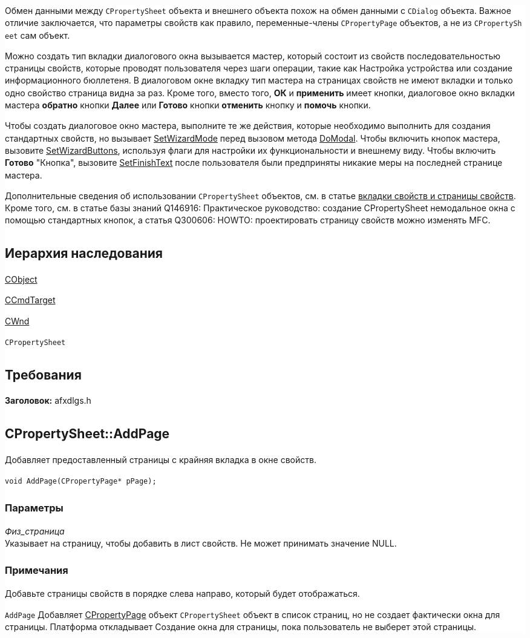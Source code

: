  Обмен данными между `CPropertySheet` объекта и внешнего объекта похож на обмен данными с `CDialog` объекта. Важное отличие заключается, что параметры свойств как правило, переменные-члены `CPropertyPage` объектов, а не из `CPropertySheet` сам объект.  
  
 Можно создать тип вкладки диалогового окна вызывается мастер, который состоит из свойств последовательностью страницы свойств, которые проводят пользователя через шаги операции, такие как Настройка устройства или создание информационного бюллетеня. В диалоговом окне вкладку тип мастера на страницах свойств не имеют вкладки и только одно свойство страница видна за раз. Кроме того, вместо того, **ОК** и **применить** имеет кнопки, диалоговое окно вкладки мастера **обратно** кнопки **Далее** или  **Готово** кнопки **отменить** кнопку и **помочь** кнопки.  
  
 Чтобы создать диалоговое окно мастера, выполните те же действия, которые необходимо выполнить для создания стандартных свойств, но вызывает [SetWizardMode](#setwizardmode) перед вызовом метода [DoModal](#domodal). Чтобы включить кнопок мастера, вызовите [SetWizardButtons](#setwizardbuttons), используя флаги для настройки их функциональности и внешнему виду. Чтобы включить **Готово** "Кнопка", вызовите [SetFinishText](#setfinishtext) после пользователя были предприняты никакие меры на последней странице мастера.  
  
 Дополнительные сведения об использовании `CPropertySheet` объектов, см. в статье [вкладки свойств и страницы свойств](../../mfc/property-sheets-and-property-pages-in-mfc.md). Кроме того, см. в статье базы знаний Q146916: Практическое руководство: создание CPropertySheet немодальное окна с помощью стандартных кнопок, а статья Q300606: HOWTO: проектировать страницу свойств можно изменять MFC.  
  
## <a name="inheritance-hierarchy"></a>Иерархия наследования  
 [CObject](../../mfc/reference/cobject-class.md)  
  
 [CCmdTarget](../../mfc/reference/ccmdtarget-class.md)  
  
 [CWnd](../../mfc/reference/cwnd-class.md)  
  
 `CPropertySheet`  
  
## <a name="requirements"></a>Требования  
 **Заголовок:** afxdlgs.h  
  
##  <a name="addpage"></a>  CPropertySheet::AddPage  
 Добавляет предоставленный страницы с крайняя вкладка в окне свойств.  
  
```  
void AddPage(CPropertyPage* pPage);
```  
  
### <a name="parameters"></a>Параметры  
 *Физ_страница*  
 Указывает на страницу, чтобы добавить в лист свойств. Не может принимать значение NULL.  
  
### <a name="remarks"></a>Примечания  
 Добавьте страницы свойств в порядке слева направо, который будет отображаться.  
  
 `AddPage` Добавляет [CPropertyPage](../../mfc/reference/cpropertypage-class.md#cpropertypage) объект `CPropertySheet` объект в список страниц, но не создает фактически окна для страницы. Платформа откладывает Создание окна для страницы, пока пользователь не выберет этой страницы.  
  